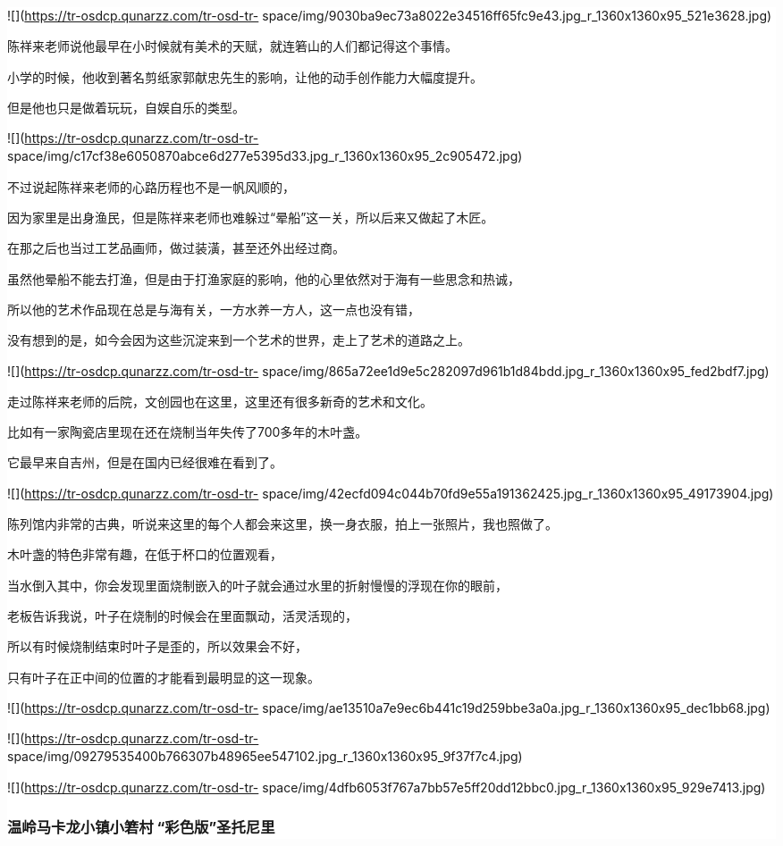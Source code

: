 ![](https://tr-osdcp.qunarzz.com/tr-osd-tr-
space/img/9030ba9ec73a8022e34516ff65fc9e43.jpg_r_1360x1360x95_521e3628.jpg)

陈祥来老师说他最早在小时候就有美术的天赋，就连箬山的人们都记得这个事情。

小学的时候，他收到著名剪纸家郭献忠先生的影响，让他的动手创作能力大幅度提升。

但是他也只是做着玩玩，自娱自乐的类型。

![](https://tr-osdcp.qunarzz.com/tr-osd-tr-
space/img/c17cf38e6050870abce6d277e5395d33.jpg_r_1360x1360x95_2c905472.jpg)

不过说起陈祥来老师的心路历程也不是一帆风顺的，

因为家里是出身渔民，但是陈祥来老师也难躲过“晕船”这一关，所以后来又做起了木匠。

在那之后也当过工艺品画师，做过装潢，甚至还外出经过商。

虽然他晕船不能去打渔，但是由于打渔家庭的影响，他的心里依然对于海有一些思念和热诚，

所以他的艺术作品现在总是与海有关，一方水养一方人，这一点也没有错，

没有想到的是，如今会因为这些沉淀来到一个艺术的世界，走上了艺术的道路之上。

![](https://tr-osdcp.qunarzz.com/tr-osd-tr-
space/img/865a72ee1d9e5c282097d961b1d84bdd.jpg_r_1360x1360x95_fed2bdf7.jpg)

走过陈祥来老师的后院，文创园也在这里，这里还有很多新奇的艺术和文化。

比如有一家陶瓷店里现在还在烧制当年失传了700多年的木叶盏。

它最早来自吉州，但是在国内已经很难在看到了。

![](https://tr-osdcp.qunarzz.com/tr-osd-tr-
space/img/42ecfd094c044b70fd9e55a191362425.jpg_r_1360x1360x95_49173904.jpg)

陈列馆内非常的古典，听说来这里的每个人都会来这里，换一身衣服，拍上一张照片，我也照做了。

木叶盏的特色非常有趣，在低于杯口的位置观看，

当水倒入其中，你会发现里面烧制嵌入的叶子就会通过水里的折射慢慢的浮现在你的眼前，

老板告诉我说，叶子在烧制的时候会在里面飘动，活灵活现的，

所以有时候烧制结束时叶子是歪的，所以效果会不好，

只有叶子在正中间的位置的才能看到最明显的这一现象。

![](https://tr-osdcp.qunarzz.com/tr-osd-tr-
space/img/ae13510a7e9ec6b441c19d259bbe3a0a.jpg_r_1360x1360x95_dec1bb68.jpg)

![](https://tr-osdcp.qunarzz.com/tr-osd-tr-
space/img/09279535400b766307b48965ee547102.jpg_r_1360x1360x95_9f37f7c4.jpg)

![](https://tr-osdcp.qunarzz.com/tr-osd-tr-
space/img/4dfb6053f767a7bb57e5ff20dd12bbc0.jpg_r_1360x1360x95_929e7413.jpg)

### 温岭马卡龙小镇小箬村 “彩色版”圣托尼里
